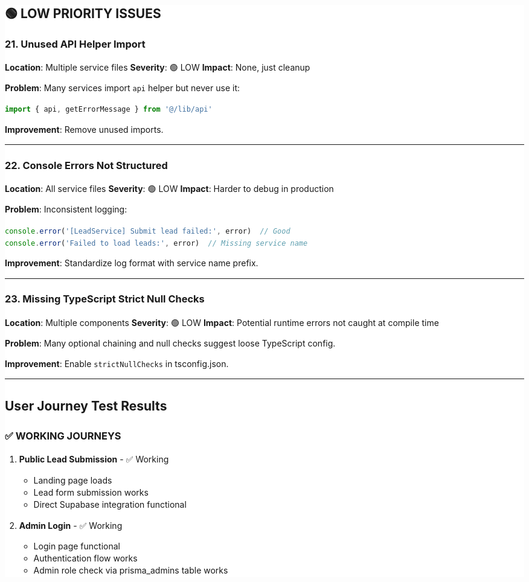 
## 🟢 LOW PRIORITY ISSUES

### 21. **Unused API Helper Import**
**Location**: Multiple service files
**Severity**: 🟢 LOW
**Impact**: None, just cleanup

**Problem**: Many services import `api` helper but never use it:
```typescript
import { api, getErrorMessage } from '@/lib/api'
```

**Improvement**: Remove unused imports.

---

### 22. **Console Errors Not Structured**
**Location**: All service files
**Severity**: 🟢 LOW
**Impact**: Harder to debug in production

**Problem**: Inconsistent logging:
```typescript
console.error('[LeadService] Submit lead failed:', error)  // Good
console.error('Failed to load leads:', error)  // Missing service name
```

**Improvement**: Standardize log format with service name prefix.

---

### 23. **Missing TypeScript Strict Null Checks**
**Location**: Multiple components
**Severity**: 🟢 LOW
**Impact**: Potential runtime errors not caught at compile time

**Problem**: Many optional chaining and null checks suggest loose TypeScript config.

**Improvement**: Enable `strictNullChecks` in tsconfig.json.

---

## User Journey Test Results

### ✅ WORKING JOURNEYS

1. **Public Lead Submission** - ✅ Working
   - Landing page loads
   - Lead form submission works
   - Direct Supabase integration functional

2. **Admin Login** - ✅ Working
   - Login page functional
   - Authentication flow works
   - Admin role check via prisma_admins table works
